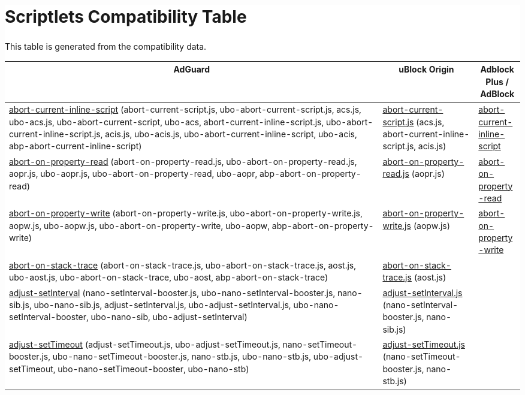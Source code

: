 
# Scriptlets Compatibility Table

This table is generated from the compatibility data.

| AdGuard                                                                                                                                                                                                                                                                                                                                                                                                                       | uBlock Origin                                                                                                                                                            | Adblock Plus / AdBlock                                                                                                            |
| ----------------------------------------------------------------------------------------------------------------------------------------------------------------------------------------------------------------------------------------------------------------------------------------------------------------------------------------------------------------------------------------------------------------------------- | ------------------------------------------------------------------------------------------------------------------------------------------------------------------------ | --------------------------------------------------------------------------------------------------------------------------------- |
| [abort-current-inline-script](https://github.com/AdguardTeam/Scriptlets/blob/master/wiki/about-scriptlets.md#abort-current-inline-script) (abort-current-script.js, ubo-abort-current-script.js, acs.js, ubo-acs.js, ubo-abort-current-script, ubo-acs, abort-current-inline-script.js, ubo-abort-current-inline-script.js, acis.js, ubo-acis.js, ubo-abort-current-inline-script, ubo-acis, abp-abort-current-inline-script) | [abort-current-script.js](https://github.com/gorhill/uBlock/wiki/Resources-Library#abort-current-scriptjs-) (acs.js, abort-current-inline-script.js, acis.js)            | [abort-current-inline-script](https://help.adblockplus.org/hc/en-us/articles/1500002338501-Snippet-filters-tutorial#snippets-ref) |
| [abort-on-property-read](https://github.com/AdguardTeam/Scriptlets/blob/master/wiki/about-scriptlets.md#abort-on-property-read) (abort-on-property-read.js, ubo-abort-on-property-read.js, aopr.js, ubo-aopr.js, ubo-abort-on-property-read, ubo-aopr, abp-abort-on-property-read)                                                                                                                                            | [abort-on-property-read.js](https://github.com/gorhill/uBlock/wiki/Resources-Library#abort-on-property-readjs-) (aopr.js)                                                | [abort-on-property-read](https://help.adblockplus.org/hc/en-us/articles/1500002338501-Snippet-filters-tutorial#snippets-ref)      |
| [abort-on-property-write](https://github.com/AdguardTeam/Scriptlets/blob/master/wiki/about-scriptlets.md#abort-on-property-write) (abort-on-property-write.js, ubo-abort-on-property-write.js, aopw.js, ubo-aopw.js, ubo-abort-on-property-write, ubo-aopw, abp-abort-on-property-write)                                                                                                                                      | [abort-on-property-write.js](https://github.com/gorhill/uBlock/wiki/Resources-Library#abort-on-property-writejs-) (aopw.js)                                              | [abort-on-property-write](https://help.adblockplus.org/hc/en-us/articles/1500002338501-Snippet-filters-tutorial#snippets-ref)     |
| [abort-on-stack-trace](https://github.com/AdguardTeam/Scriptlets/blob/master/wiki/about-scriptlets.md#abort-on-stack-trace) (abort-on-stack-trace.js, ubo-abort-on-stack-trace.js, aost.js, ubo-aost.js, ubo-abort-on-stack-trace, ubo-aost, abp-abort-on-stack-trace)                                                                                                                                                        | [abort-on-stack-trace.js](https://github.com/gorhill/uBlock/wiki/Resources-Library#abort-on-stack-tracejs-) (aost.js)                                                    |                                                                                                                                   |
| [adjust-setInterval](https://github.com/AdguardTeam/Scriptlets/blob/master/wiki/about-scriptlets.md#adjust-setInterval) (nano-setInterval-booster.js, ubo-nano-setInterval-booster.js, nano-sib.js, ubo-nano-sib.js, adjust-setInterval.js, ubo-adjust-setInterval.js, ubo-nano-setInterval-booster, ubo-nano-sib, ubo-adjust-setInterval)                                                                                    | [adjust-setInterval.js](https://github.com/gorhill/uBlock/wiki/Resources-Library#adjust-setIntervaljs-) (nano-setInterval-booster.js, nano-sib.js)                       |                                                                                                                                   |
| [adjust-setTimeout](https://github.com/AdguardTeam/Scriptlets/blob/master/wiki/about-scriptlets.md#adjust-setTimeout) (adjust-setTimeout.js, ubo-adjust-setTimeout.js, nano-setTimeout-booster.js, ubo-nano-setTimeout-booster.js, nano-stb.js, ubo-nano-stb.js, ubo-adjust-setTimeout, ubo-nano-setTimeout-booster, ubo-nano-stb)                                                                                            | [adjust-setTimeout.js](https://github.com/gorhill/uBlock/wiki/Resources-Library#adjust-setTimeoutjs-) (nano-setTimeout-booster.js, nano-stb.js)                          |                                                                                                                                   |